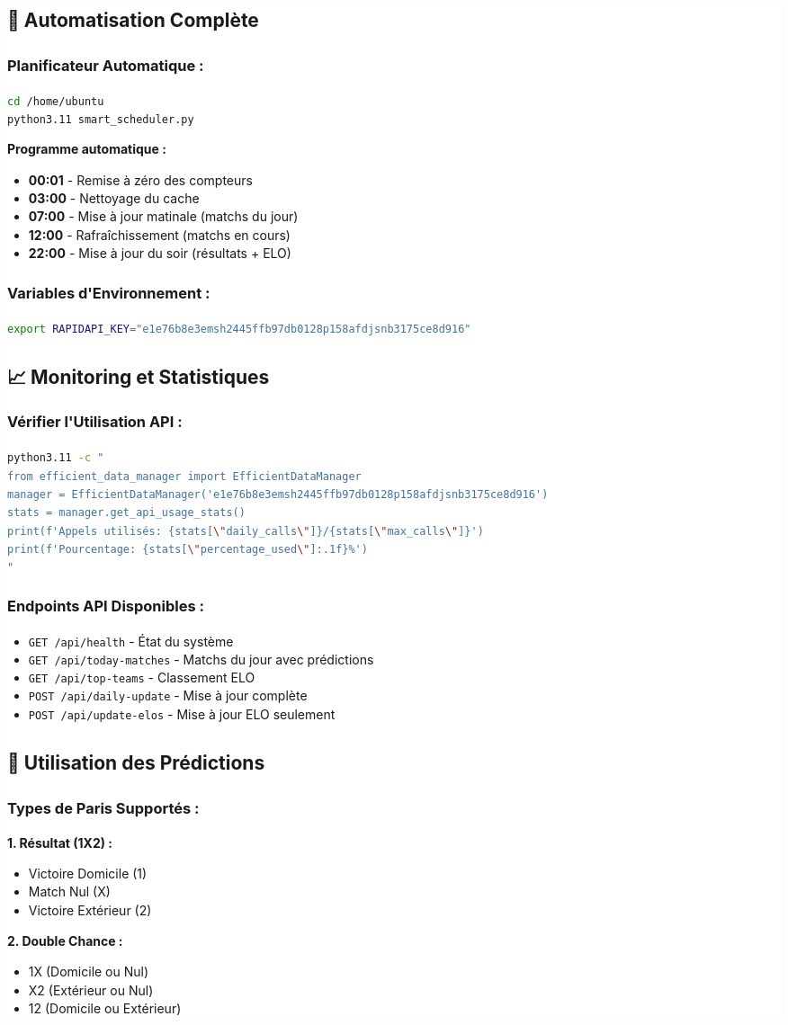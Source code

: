 ## 🤖 Automatisation Complète

### Planificateur Automatique :
```bash
cd /home/ubuntu
python3.11 smart_scheduler.py
```

**Programme automatique :**
- **00:01** - Remise à zéro des compteurs
- **03:00** - Nettoyage du cache
- **07:00** - Mise à jour matinale (matchs du jour)
- **12:00** - Rafraîchissement (matchs en cours)
- **22:00** - Mise à jour du soir (résultats + ELO)

### Variables d'Environnement :
```bash
export RAPIDAPI_KEY="e1e76b8e3emsh2445ffb97db0128p158afdjsnb3175ce8d916"
```

## 📈 Monitoring et Statistiques

### Vérifier l'Utilisation API :
```bash
python3.11 -c "
from efficient_data_manager import EfficientDataManager
manager = EfficientDataManager('e1e76b8e3emsh2445ffb97db0128p158afdjsnb3175ce8d916')
stats = manager.get_api_usage_stats()
print(f'Appels utilisés: {stats[\"daily_calls\"]}/{stats[\"max_calls\"]}')
print(f'Pourcentage: {stats[\"percentage_used\"]:.1f}%')
"
```

### Endpoints API Disponibles :
- `GET /api/health` - État du système
- `GET /api/today-matches` - Matchs du jour avec prédictions
- `GET /api/top-teams` - Classement ELO
- `POST /api/daily-update` - Mise à jour complète
- `POST /api/update-elos` - Mise à jour ELO seulement

## 🎯 Utilisation des Prédictions

### Types de Paris Supportés :

**1. Résultat (1X2) :**
- Victoire Domicile (1)
- Match Nul (X)
- Victoire Extérieur (2)

**2. Double Chance :**
- 1X (Domicile ou Nul)
- X2 (Extérieur ou Nul)
- 12 (Domicile ou Extérieur)
